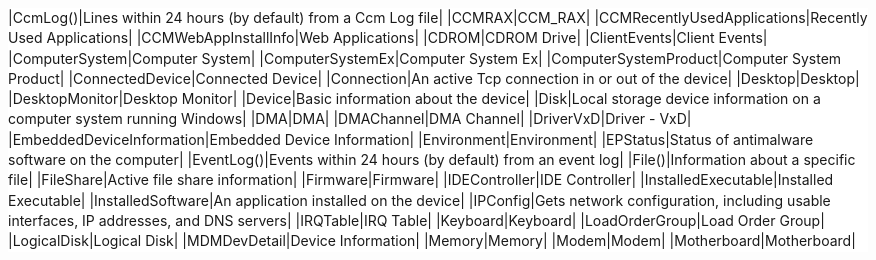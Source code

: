 |CcmLog()|Lines within 24 hours (by default) from a Ccm Log file|
|CCMRAX|CCM_RAX|
|CCMRecentlyUsedApplications|Recently Used Applications|
|CCMWebAppInstallInfo|Web Applications|
|CDROM|CDROM Drive|
|ClientEvents|Client Events|
|ComputerSystem|Computer System|
|ComputerSystemEx|Computer System Ex|
|ComputerSystemProduct|Computer System Product|
|ConnectedDevice|Connected Device|
|Connection|An active Tcp connection in or out of the device|
|Desktop|Desktop|
|DesktopMonitor|Desktop Monitor|
|Device|Basic information about the device|
|Disk|Local storage device information on a computer system running Windows|
|DMA|DMA|
|DMAChannel|DMA Channel|
|DriverVxD|Driver - VxD|
|EmbeddedDeviceInformation|Embedded Device Information|
|Environment|Environment|
|EPStatus|Status of antimalware software on the computer|
|EventLog()|Events within 24 hours (by default) from an event log|
|File()|Information about a specific file|
|FileShare|Active file share information|
|Firmware|Firmware|
|IDEController|IDE Controller|
|InstalledExecutable|Installed Executable|
|InstalledSoftware|An application installed on the device|
|IPConfig|Gets network configuration, including usable interfaces, IP addresses, and DNS servers|
|IRQTable|IRQ Table|
|Keyboard|Keyboard|
|LoadOrderGroup|Load Order Group|
|LogicalDisk|Logical Disk|
|MDMDevDetail|Device Information|
|Memory|Memory|
|Modem|Modem|
|Motherboard|Motherboard|